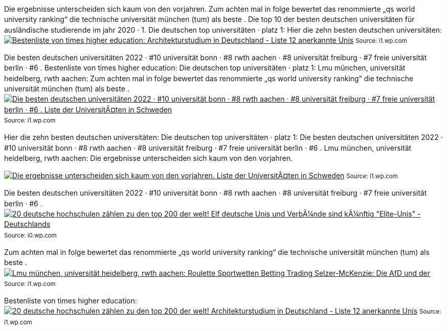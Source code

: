 Die ergebnisse unterscheiden sich kaum von den vorjahren. Zum achten mal in folge bewertet das renommierte „qs world university ranking“ die technische universität münchen (tum) als beste . Die top 10 der besten deutschen universitäten für ausländische studierende im jahr 2020 · 1. Die deutschen top universitäten · platz 1: Hier die zehn besten deutschen universitäten:
[![Bestenliste von times higher education: Architekturstudium in Deutschland - Liste 12 anerkannte Unis](https://i1.wp.com/tse1.mm.bing.net/th?id=OIP.o52HdLlwjx8WiFKFKJvveQHaE8&amp;pid=15.1 "Architekturstudium in Deutschland - Liste 12 anerkannte Unis")](https://i1.wp.com/deavita.com/wp-content/uploads/2012/08/architektur-studium-universtitaet-hamburg-plan-zukunft-projekt.jpg)
<small>Source: i1.wp.com</small>

Die besten deutschen universitäten 2022 · #10 universität bonn · #8 rwth aachen · #8 universität freiburg · #7 freie universität berlin · #6 . Bestenliste von times higher education: Die deutschen top universitäten · platz 1: Lmu münchen, universität heidelberg, rwth aachen: Zum achten mal in folge bewertet das renommierte „qs world university ranking“ die technische universität münchen (tum) als beste .
[![Die besten deutschen universitäten 2022 · #10 universität bonn · #8 rwth aachen · #8 universität freiburg · #7 freie universität berlin · #6 . Liste der UniversitÃ¤ten in Schweden](https://i0.wp.com/tse3.mm.bing.net/th?id=OIP.VU-3hb2LJIfcletICzBflwHaDT&amp;pid=15.1 "Liste der UniversitÃ¤ten in Schweden")](https://i1.wp.com/img.emg-services.net/HtmlPages/HtmlPage2119/study-in-sweden-new-header.jpg)
<small>Source: i1.wp.com</small>

Hier die zehn besten deutschen universitäten: Die deutschen top universitäten · platz 1: Die besten deutschen universitäten 2022 · #10 universität bonn · #8 rwth aachen · #8 universität freiburg · #7 freie universität berlin · #6 . Lmu münchen, universität heidelberg, rwth aachen: Die ergebnisse unterscheiden sich kaum von den vorjahren.

[![Die ergebnisse unterscheiden sich kaum von den vorjahren. Liste der UniversitÃ¤ten in Schweden](https://i0.wp.com/tse3.mm.bing.net/th?id=OIP.VU-3hb2LJIfcletICzBflwHaDT&amp;pid=15.1 "Liste der UniversitÃ¤ten in Schweden")](https://i1.wp.com/img.emg-services.net/HtmlPages/HtmlPage2119/study-in-sweden-new-header.jpg)
<small>Source: i1.wp.com</small>

Die besten deutschen universitäten 2022 · #10 universität bonn · #8 rwth aachen · #8 universität freiburg · #7 freie universität berlin · #6 .
[![20 deutsche hochschulen zählen zu den top 200 der welt! Elf deutsche Unis und VerbÃ¼nde sind kÃ¼nftig &quot;Elite-Unis&quot; - Deutschlands](https://i0.wp.com/tse4.mm.bing.net/th?id=OIP.BQWxCW4UIrxSZwbSlRY2fQHaFu&amp;pid=15.1 "Elf deutsche Unis und VerbÃ¼nde sind kÃ¼nftig &quot;Elite-Unis&quot; - Deutschlands")](https://i0.wp.com/cdn.pnp.de/_em_daten/_cache/image/1xKPImUAKGB5KTeofdyK-uLOOemG3bXtRfNA9nBAamANGvVhmwYXQ_Sd393Nfko85ZcD7raauPxx5YMEFYQnMDQgQSzY69EG4tbEUYQBsyga6md9d19MXhyCVEMzWvOeIqvSsbtsFiURPgUsxMrJdMmA/190719-1647-urn-newsml-dpa-com-20090101-190719-99-129313.jpg)
<small>Source: i0.wp.com</small>

Zum achten mal in folge bewertet das renommierte „qs world university ranking“ die technische universität münchen (tum) als beste .
[![Lmu münchen, universität heidelberg, rwth aachen: Roulette Sportwetten Betting Trading Selzer-McKenzie: Die AfD und der](https://i1.wp.com/tse2.mm.bing.net/th?id=OIP.pu2vfKdsOEYY-MUb5M5rhQAAAA&amp;pid=15.1 "Roulette Sportwetten Betting Trading Selzer-McKenzie: Die AfD und der")](https://i1.wp.com/2.bp.blogspot.com/-dF-F9uLxYUA/WrFOOnZ3VmI/AAAAAAADUuk/ewhuLEORscUSsqvi1W7JozIn6J__xR2BQCLcBGAs/s1600/uvs180320-001.JPG)
<small>Source: i1.wp.com</small>

Bestenliste von times higher education:
[![20 deutsche hochschulen zählen zu den top 200 der welt! Architekturstudium in Deutschland - Liste 12 anerkannte Unis](https://i1.wp.com/tse1.mm.bing.net/th?id=OIP.o52HdLlwjx8WiFKFKJvveQHaE8&amp;pid=15.1 "Architekturstudium in Deutschland - Liste 12 anerkannte Unis")](https://i1.wp.com/deavita.com/wp-content/uploads/2012/08/architektur-studium-universtitaet-hamburg-plan-zukunft-projekt.jpg)
<small>Source: i1.wp.com</small>
